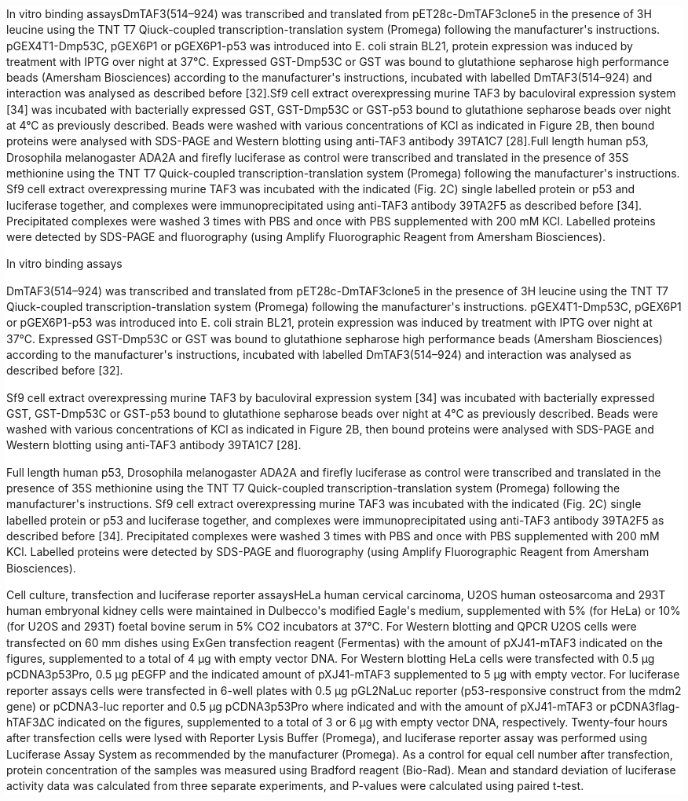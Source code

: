 In vitro binding assaysDmTAF3(514–924) was transcribed and translated from pET28c-DmTAF3clone5 in the presence of 3H leucine using the TNT T7 Qiuck-coupled transcription-translation system (Promega) following the manufacturer's instructions. pGEX4T1-Dmp53C, pGEX6P1 or pGEX6P1-p53 was introduced into E. coli strain BL21, protein expression was induced by treatment with IPTG over night at 37°C. Expressed GST-Dmp53C or GST was bound to glutathione sepharose high performance beads (Amersham Biosciences) according to the manufacturer's instructions, incubated with labelled DmTAF3(514–924) and interaction was analysed as described before [32].Sf9 cell extract overexpressing murine TAF3 by baculoviral expression system [34] was incubated with bacterially expressed GST, GST-Dmp53C or GST-p53 bound to glutathione sepharose beads over night at 4°C as previously described. Beads were washed with various concentrations of KCl as indicated in Figure 2B, then bound proteins were analysed with SDS-PAGE and Western blotting using anti-TAF3 antibody 39TA1C7 [28].Full length human p53, Drosophila melanogaster ADA2A and firefly luciferase as control were transcribed and translated in the presence of 35S methionine using the TNT T7 Quick-coupled transcription-translation system (Promega) following the manufacturer's instructions. Sf9 cell extract overexpressing murine TAF3 was incubated with the indicated (Fig. 2C) single labelled protein or p53 and luciferase together, and complexes were immunoprecipitated using anti-TAF3 antibody 39TA2F5 as described before [34]. Precipitated complexes were washed 3 times with PBS and once with PBS supplemented with 200 mM KCl. Labelled proteins were detected by SDS-PAGE and fluorography (using Amplify Fluorographic Reagent from Amersham Biosciences).

In vitro binding assays

DmTAF3(514–924) was transcribed and translated from pET28c-DmTAF3clone5 in the presence of 3H leucine using the TNT T7 Qiuck-coupled transcription-translation system (Promega) following the manufacturer's instructions. pGEX4T1-Dmp53C, pGEX6P1 or pGEX6P1-p53 was introduced into E. coli strain BL21, protein expression was induced by treatment with IPTG over night at 37°C. Expressed GST-Dmp53C or GST was bound to glutathione sepharose high performance beads (Amersham Biosciences) according to the manufacturer's instructions, incubated with labelled DmTAF3(514–924) and interaction was analysed as described before [32].

Sf9 cell extract overexpressing murine TAF3 by baculoviral expression system [34] was incubated with bacterially expressed GST, GST-Dmp53C or GST-p53 bound to glutathione sepharose beads over night at 4°C as previously described. Beads were washed with various concentrations of KCl as indicated in Figure 2B, then bound proteins were analysed with SDS-PAGE and Western blotting using anti-TAF3 antibody 39TA1C7 [28].

Full length human p53, Drosophila melanogaster ADA2A and firefly luciferase as control were transcribed and translated in the presence of 35S methionine using the TNT T7 Quick-coupled transcription-translation system (Promega) following the manufacturer's instructions. Sf9 cell extract overexpressing murine TAF3 was incubated with the indicated (Fig. 2C) single labelled protein or p53 and luciferase together, and complexes were immunoprecipitated using anti-TAF3 antibody 39TA2F5 as described before [34]. Precipitated complexes were washed 3 times with PBS and once with PBS supplemented with 200 mM KCl. Labelled proteins were detected by SDS-PAGE and fluorography (using Amplify Fluorographic Reagent from Amersham Biosciences).

Cell culture, transfection and luciferase reporter assaysHeLa human cervical carcinoma, U2OS human osteosarcoma and 293T human embryonal kidney cells were maintained in Dulbecco's modified Eagle's medium, supplemented with 5% (for HeLa) or 10% (for U2OS and 293T) foetal bovine serum in 5% CO2 incubators at 37°C. For Western blotting and QPCR U2OS cells were transfected on 60 mm dishes using ExGen transfection reagent (Fermentas) with the amount of pXJ41-mTAF3 indicated on the figures, supplemented to a total of 4 μg with empty vector DNA. For Western blotting HeLa cells were transfected with 0.5 μg pCDNA3p53Pro, 0.5 μg pEGFP and the indicated amount of pXJ41-mTAF3 supplemented to 5 μg with empty vector. For luciferase reporter assays cells were transfected in 6-well plates with 0.5 μg pGL2NaLuc reporter (p53-responsive construct from the mdm2 gene) or pCDNA3-luc reporter and 0.5 μg pCDNA3p53Pro where indicated and with the amount of pXJ41-mTAF3 or pCDNA3flag-hTAF3ΔC indicated on the figures, supplemented to a total of 3 or 6 μg with empty vector DNA, respectively. Twenty-four hours after transfection cells were lysed with Reporter Lysis Buffer (Promega), and luciferase reporter assay was performed using Luciferase Assay System as recommended by the manufacturer (Promega). As a control for equal cell number after transfection, protein concentration of the samples was measured using Bradford reagent (Bio-Rad). Mean and standard deviation of luciferase activity data was calculated from three separate experiments, and P-values were calculated using paired t-test.
